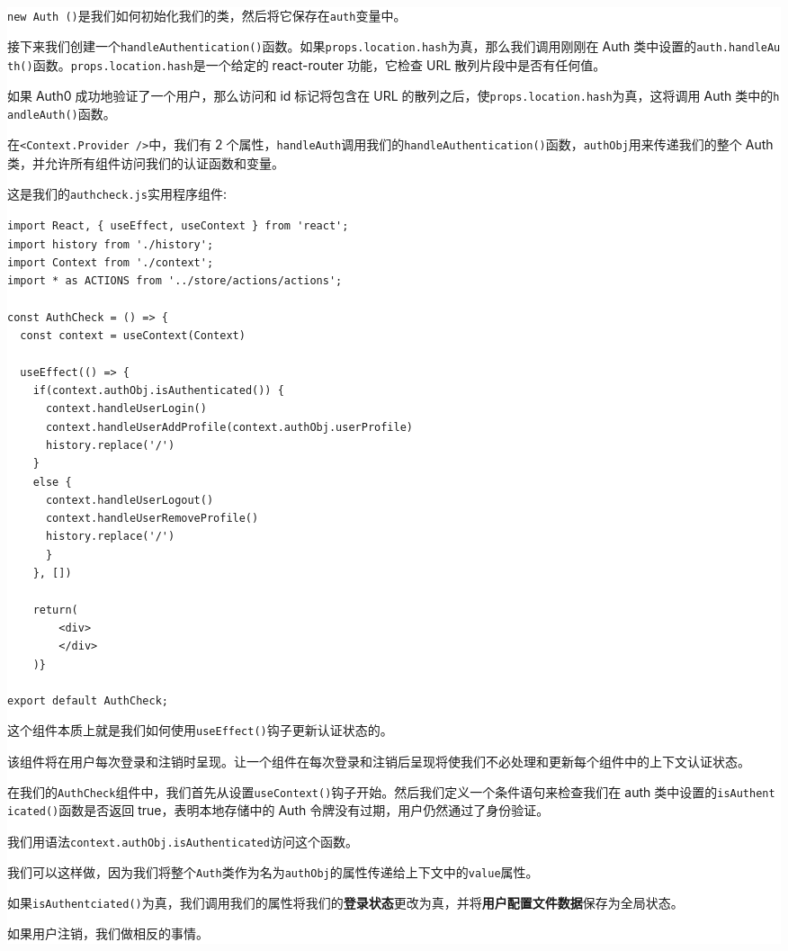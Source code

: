 `new Auth ()`是我们如何初始化我们的类，然后将它保存在`auth`变量中。

接下来我们创建一个`handleAuthentication()`函数。如果`props.location.hash`为真，那么我们调用刚刚在 Auth 类中设置的`auth.handleAuth()`函数。`props.location.hash`是一个给定的 react-router 功能，它检查 URL 散列片段中是否有任何值。

如果 Auth0 成功地验证了一个用户，那么访问和 id 标记将包含在 URL 的散列之后，使`props.location.hash`为真，这将调用 Auth 类中的`handleAuth()`函数。

在`<Context.Provider />`中，我们有 2 个属性，`handleAuth`调用我们的`handleAuthentication()`函数，`authObj`用来传递我们的整个 Auth 类，并允许所有组件访问我们的认证函数和变量。

这是我们的`authcheck.js`实用程序组件:

```
import React, { useEffect, useContext } from 'react';
import history from './history';
import Context from './context';
import * as ACTIONS from '../store/actions/actions';

const AuthCheck = () => {
  const context = useContext(Context)

  useEffect(() => {
    if(context.authObj.isAuthenticated()) {
      context.handleUserLogin()
      context.handleUserAddProfile(context.authObj.userProfile)
      history.replace('/')
    }
    else {
      context.handleUserLogout()
      context.handleUserRemoveProfile()
      history.replace('/')
      }
    }, [])

    return(
        <div>
        </div>
    )}

export default AuthCheck; 
```

这个组件本质上就是我们如何使用`useEffect()`钩子更新认证状态的。

该组件将在用户每次登录和注销时呈现。让一个组件在每次登录和注销后呈现将使我们不必处理和更新每个组件中的上下文认证状态。

在我们的`AuthCheck`组件中，我们首先从设置`useContext()`钩子开始。然后我们定义一个条件语句来检查我们在 auth 类中设置的`isAuthenticated()`函数是否返回 true，表明本地存储中的 Auth 令牌没有过期，用户仍然通过了身份验证。

我们用语法`context.authObj.isAuthenticated`访问这个函数。

我们可以这样做，因为我们将整个`Auth`类作为名为`authObj`的属性传递给上下文中的`value`属性。

如果`isAuthentciated()`为真，我们调用我们的属性将我们的**登录状态**更改为真，并将**用户配置文件数据**保存为全局状态。

如果用户注销，我们做相反的事情。
